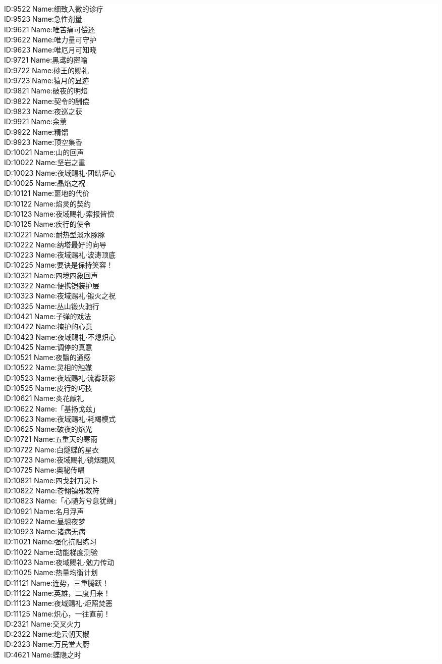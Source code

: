 ID:9522 Name:细致入微的诊疗<br>
ID:9523 Name:急性剂量<br>
ID:9621 Name:唯苦痛可偿还<br>
ID:9622 Name:唯力量可守护<br>
ID:9623 Name:唯厄月可知晓<br>
ID:9721 Name:黑鸢的密喻<br>
ID:9722 Name:砂王的赐礼<br>
ID:9723 Name:猿月的显迹<br>
ID:9821 Name:破夜的明焰<br>
ID:9822 Name:契令的酬偿<br>
ID:9823 Name:夜巡之获<br>
ID:9921 Name:余薰<br>
ID:9922 Name:精馏<br>
ID:9923 Name:顶空集香<br>
ID:10021 Name:山的回声<br>
ID:10022 Name:坚岩之重<br>
ID:10023 Name:夜域赐礼·团结炉心<br>
ID:10025 Name:晶焰之祝<br>
ID:10121 Name:噩地的代价<br>
ID:10122 Name:焰灵的契约<br>
ID:10123 Name:夜域赐礼·索报皆偿<br>
ID:10125 Name:疾行的使令<br>
ID:10221 Name:耐热型淡水豚豚<br>
ID:10222 Name:纳塔最好的向导<br>
ID:10223 Name:夜域赐礼·波涛顶底<br>
ID:10225 Name:要诀是保持笑容！<br>
ID:10321 Name:四境四象回声<br>
ID:10322 Name:便携铠装护层<br>
ID:10323 Name:夜域赐礼·锻火之祝<br>
ID:10325 Name:丛山锻火驰行<br>
ID:10421 Name:子弹的戏法<br>
ID:10422 Name:掩护的心意<br>
ID:10423 Name:夜域赐礼·不熄炽心<br>
ID:10425 Name:调停的真意<br>
ID:10521 Name:夜翳的通感<br>
ID:10522 Name:灵相的触媒<br>
ID:10523 Name:夜域赐礼·流雾跃影<br>
ID:10525 Name:皮行的巧技<br>
ID:10621 Name:炎花献礼<br>
ID:10622 Name:「基扬戈兹」<br>
ID:10623 Name:夜域赐礼·耗竭模式<br>
ID:10625 Name:破夜的焰光<br>
ID:10721 Name:五重天的寒雨<br>
ID:10722 Name:白燧蝶的星衣<br>
ID:10723 Name:夜域赐礼·镜烟翾风<br>
ID:10725 Name:奥秘传唱<br>
ID:10821 Name:四戈封刀灵卜<br>
ID:10822 Name:苍翎镇邪敕符<br>
ID:10823 Name:「心随芳兮意犹绵」<br>
ID:10921 Name:名月浮声<br>
ID:10922 Name:昼想夜梦<br>
ID:10923 Name:诸病无病<br>
ID:11021 Name:强化抗阻练习<br>
ID:11022 Name:动能梯度测验<br>
ID:11023 Name:夜域赐礼·勉力传动<br>
ID:11025 Name:热量均衡计划<br>
ID:11121 Name:连势，三重腾跃！<br>
ID:11122 Name:英雄，二度归来！<br>
ID:11123 Name:夜域赐礼·炬照焚恶<br>
ID:11125 Name:炽心，一往直前！<br>
ID:2321 Name:交叉火力<br>
ID:2322 Name:绝云朝天椒<br>
ID:2323 Name:万民堂大厨<br>
ID:4621 Name:蝶隐之时<br>